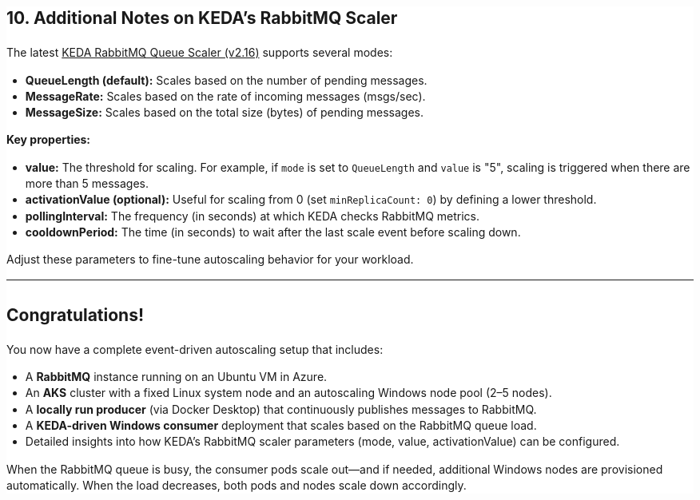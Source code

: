 
## 10. Additional Notes on KEDA’s RabbitMQ Scaler

The latest [KEDA RabbitMQ Queue Scaler (v2.16)](https://kedacore.github.io/keda-docs/v2.16/scalers/rabbitmq-queue/) supports several modes:

- **QueueLength (default):** Scales based on the number of pending messages.
- **MessageRate:** Scales based on the rate of incoming messages (msgs/sec).
- **MessageSize:** Scales based on the total size (bytes) of pending messages.

**Key properties:**

- **value:** The threshold for scaling. For example, if `mode` is set to `QueueLength` and `value` is "5", scaling is triggered when there are more than 5 messages.
- **activationValue (optional):** Useful for scaling from 0 (set `minReplicaCount: 0`) by defining a lower threshold.
- **pollingInterval:** The frequency (in seconds) at which KEDA checks RabbitMQ metrics.
- **cooldownPeriod:** The time (in seconds) to wait after the last scale event before scaling down.

Adjust these parameters to fine-tune autoscaling behavior for your workload.

---

## Congratulations!

You now have a complete event-driven autoscaling setup that includes:

- A **RabbitMQ** instance running on an Ubuntu VM in Azure.
- An **AKS** cluster with a fixed Linux system node and an autoscaling Windows node pool (2–5 nodes).
- A **locally run producer** (via Docker Desktop) that continuously publishes messages to RabbitMQ.
- A **KEDA-driven Windows consumer** deployment that scales based on the RabbitMQ queue load.
- Detailed insights into how KEDA’s RabbitMQ scaler parameters (mode, value, activationValue) can be configured.

When the RabbitMQ queue is busy, the consumer pods scale out—and if needed, additional Windows nodes are provisioned automatically. When the load decreases, both pods and nodes scale down accordingly.